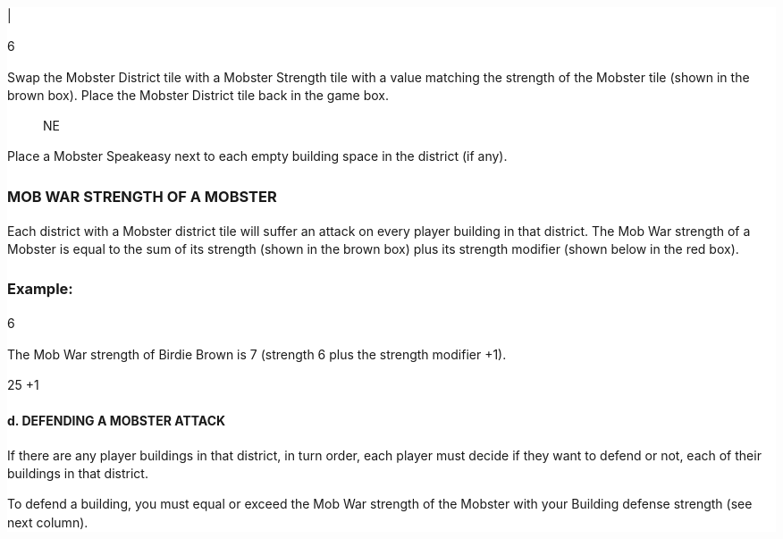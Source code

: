 |

6

</figure>


Swap the Mobster
District tile with a
Mobster Strength tile
with a value matching
the strength of the
Mobster tile (shown in
the brown box). Place
the Mobster District tile
back in the game box.


<figure>

NE

</figure>


Place a Mobster
Speakeasy next to each
empty building space in
the district (if any).


### MOB WAR STRENGTH OF A MOBSTER

Each district with a Mobster district tile will suffer an
attack on every player building in that district. The
Mob War strength of a Mobster is equal to the sum of
its strength (shown in the brown box) plus its strength
modifier (shown below in the red box).


### Example:

6

The Mob War strength of Birdie Brown is 7
(strength 6 plus the strength modifier +1).

25 +1


#### d. DEFENDING A MOBSTER ATTACK

If there are any player buildings in that district, in turn
order, each player must decide if they want to defend or
not, each of their buildings in that district.

To defend a building, you must equal or exceed the Mob
War strength of the Mobster with your Building defense
strength (see next column).
